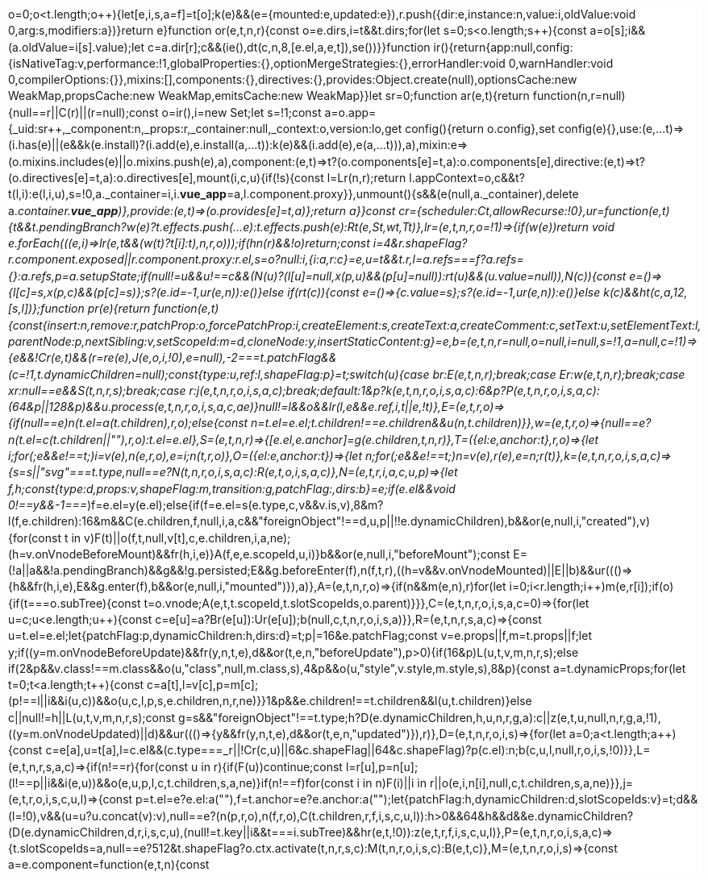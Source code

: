 o=0;o<t.length;o++){let[e,i,s,a=f]=t[o];k(e)&&(e={mounted:e,updated:e}),r.push({dir:e,instance:n,value:i,oldValue:void 0,arg:s,modifiers:a})}return e}function or(e,t,n,r){const o=e.dirs,i=t&&t.dirs;for(let s=0;s<o.length;s++){const a=o[s];i&&(a.oldValue=i[s].value);let c=a.dir[r];c&&(ie(),dt(c,n,8,[e.el,a,e,t]),se())}}function ir(){return{app:null,config:{isNativeTag:v,performance:!1,globalProperties:{},optionMergeStrategies:{},errorHandler:void 0,warnHandler:void 0,compilerOptions:{}},mixins:[],components:{},directives:{},provides:Object.create(null),optionsCache:new WeakMap,propsCache:new WeakMap,emitsCache:new WeakMap}}let sr=0;function ar(e,t){return function(n,r=null){null==r||C(r)||(r=null);const o=ir(),i=new Set;let s=!1;const a=o.app={_uid:sr++,_component:n,_props:r,_container:null,_context:o,version:lo,get config(){return o.config},set config(e){},use:(e,...t)=>(i.has(e)||(e&&k(e.install)?(i.add(e),e.install(a,...t)):k(e)&&(i.add(e),e(a,...t))),a),mixin:e=>(o.mixins.includes(e)||o.mixins.push(e),a),component:(e,t)=>t?(o.components[e]=t,a):o.components[e],directive:(e,t)=>t?(o.directives[e]=t,a):o.directives[e],mount(i,c,u){if(!s){const l=Lr(n,r);return l.appContext=o,c&&t?t(l,i):e(l,i,u),s=!0,a._container=i,i.__vue_app__=a,l.component.proxy}},unmount(){s&&(e(null,a._container),delete a._container.__vue_app__)},provide:(e,t)=>(o.provides[e]=t,a)};return a}}const cr={scheduler:Ct,allowRecurse:!0},ur=function(e,t){t&&t.pendingBranch?w(e)?t.effects.push(...e):t.effects.push(e):Rt(e,St,wt,Tt)},lr=(e,t,n,r,o=!1)=>{if(w(e))return void e.forEach(((e,i)=>lr(e,t&&(w(t)?t[i]:t),n,r,o)));if(hn(r)&&!o)return;const i=4&r.shapeFlag?r.component.exposed||r.component.proxy:r.el,s=o?null:i,{i:a,r:c}=e,u=t&&t.r,l=a.refs===f?a.refs={}:a.refs,p=a.setupState;if(null!=u&&u!==c&&(N(u)?(l[u]=null,x(p,u)&&(p[u]=null)):rt(u)&&(u.value=null)),N(c)){const e=()=>{l[c]=s,x(p,c)&&(p[c]=s)};s?(e.id=-1,ur(e,n)):e()}else if(rt(c)){const e=()=>{c.value=s};s?(e.id=-1,ur(e,n)):e()}else k(c)&&ht(c,a,12,[s,l])};function pr(e){return function(e,t){const{insert:n,remove:r,patchProp:o,forcePatchProp:i,createElement:s,createText:a,createComment:c,setText:u,setElementText:l,parentNode:p,nextSibling:v,setScopeId:m=d,cloneNode:y,insertStaticContent:g}=e,b=(e,t,n,r=null,o=null,i=null,s=!1,a=null,c=!1)=>{e&&!Cr(e,t)&&(r=re(e),J(e,o,i,!0),e=null),-2===t.patchFlag&&(c=!1,t.dynamicChildren=null);const{type:u,ref:l,shapeFlag:p}=t;switch(u){case br:E(e,t,n,r);break;case Er:w(e,t,n,r);break;case xr:null==e&&S(t,n,r,s);break;case _r:j(e,t,n,r,o,i,s,a,c);break;default:1&p?k(e,t,n,r,o,i,s,a,c):6&p?P(e,t,n,r,o,i,s,a,c):(64&p||128&p)&&u.process(e,t,n,r,o,i,s,a,c,ae)}null!=l&&o&&lr(l,e&&e.ref,i,t||e,!t)},E=(e,t,r,o)=>{if(null==e)n(t.el=a(t.children),r,o);else{const n=t.el=e.el;t.children!==e.children&&u(n,t.children)}},w=(e,t,r,o)=>{null==e?n(t.el=c(t.children||""),r,o):t.el=e.el},S=(e,t,n,r)=>{[e.el,e.anchor]=g(e.children,t,n,r)},T=({el:e,anchor:t},r,o)=>{let i;for(;e&&e!==t;)i=v(e),n(e,r,o),e=i;n(t,r,o)},O=({el:e,anchor:t})=>{let n;for(;e&&e!==t;)n=v(e),r(e),e=n;r(t)},k=(e,t,n,r,o,i,s,a,c)=>{s=s||"svg"===t.type,null==e?N(t,n,r,o,i,s,a,c):R(e,t,o,i,s,a,c)},N=(e,t,r,i,a,c,u,p)=>{let f,h;const{type:d,props:v,shapeFlag:m,transition:g,patchFlag:_,dirs:b}=e;if(e.el&&void 0!==y&&-1===_)f=e.el=y(e.el);else{if(f=e.el=s(e.type,c,v&&v.is,v),8&m?l(f,e.children):16&m&&C(e.children,f,null,i,a,c&&"foreignObject"!==d,u,p||!!e.dynamicChildren),b&&or(e,null,i,"created"),v){for(const t in v)F(t)||o(f,t,null,v[t],c,e.children,i,a,ne);(h=v.onVnodeBeforeMount)&&fr(h,i,e)}A(f,e,e.scopeId,u,i)}b&&or(e,null,i,"beforeMount");const E=(!a||a&&!a.pendingBranch)&&g&&!g.persisted;E&&g.beforeEnter(f),n(f,t,r),((h=v&&v.onVnodeMounted)||E||b)&&ur((()=>{h&&fr(h,i,e),E&&g.enter(f),b&&or(e,null,i,"mounted")}),a)},A=(e,t,n,r,o)=>{if(n&&m(e,n),r)for(let i=0;i<r.length;i++)m(e,r[i]);if(o){if(t===o.subTree){const t=o.vnode;A(e,t,t.scopeId,t.slotScopeIds,o.parent)}}},C=(e,t,n,r,o,i,s,a,c=0)=>{for(let u=c;u<e.length;u++){const c=e[u]=a?Br(e[u]):Ur(e[u]);b(null,c,t,n,r,o,i,s,a)}},R=(e,t,n,r,s,a,c)=>{const u=t.el=e.el;let{patchFlag:p,dynamicChildren:h,dirs:d}=t;p|=16&e.patchFlag;const v=e.props||f,m=t.props||f;let y;if((y=m.onVnodeBeforeUpdate)&&fr(y,n,t,e),d&&or(t,e,n,"beforeUpdate"),p>0){if(16&p)L(u,t,v,m,n,r,s);else if(2&p&&v.class!==m.class&&o(u,"class",null,m.class,s),4&p&&o(u,"style",v.style,m.style,s),8&p){const a=t.dynamicProps;for(let t=0;t<a.length;t++){const c=a[t],l=v[c],p=m[c];(p!==l||i&&i(u,c))&&o(u,c,l,p,s,e.children,n,r,ne)}}1&p&&e.children!==t.children&&l(u,t.children)}else c||null!=h||L(u,t,v,m,n,r,s);const g=s&&"foreignObject"!==t.type;h?D(e.dynamicChildren,h,u,n,r,g,a):c||z(e,t,u,null,n,r,g,a,!1),((y=m.onVnodeUpdated)||d)&&ur((()=>{y&&fr(y,n,t,e),d&&or(t,e,n,"updated")}),r)},D=(e,t,n,r,o,i,s)=>{for(let a=0;a<t.length;a++){const c=e[a],u=t[a],l=c.el&&(c.type===_r||!Cr(c,u)||6&c.shapeFlag||64&c.shapeFlag)?p(c.el):n;b(c,u,l,null,r,o,i,s,!0)}},L=(e,t,n,r,s,a,c)=>{if(n!==r){for(const u in r){if(F(u))continue;const l=r[u],p=n[u];(l!==p||i&&i(e,u))&&o(e,u,p,l,c,t.children,s,a,ne)}if(n!==f)for(const i in n)F(i)||i in r||o(e,i,n[i],null,c,t.children,s,a,ne)}},j=(e,t,r,o,i,s,c,u,l)=>{const p=t.el=e?e.el:a(""),f=t.anchor=e?e.anchor:a("");let{patchFlag:h,dynamicChildren:d,slotScopeIds:v}=t;d&&(l=!0),v&&(u=u?u.concat(v):v),null==e?(n(p,r,o),n(f,r,o),C(t.children,r,f,i,s,c,u,l)):h>0&&64&h&&d&&e.dynamicChildren?(D(e.dynamicChildren,d,r,i,s,c,u),(null!=t.key||i&&t===i.subTree)&&hr(e,t,!0)):z(e,t,r,f,i,s,c,u,l)},P=(e,t,n,r,o,i,s,a,c)=>{t.slotScopeIds=a,null==e?512&t.shapeFlag?o.ctx.activate(t,n,r,s,c):M(t,n,r,o,i,s,c):B(e,t,c)},M=(e,t,n,r,o,i,s)=>{const a=e.component=function(e,t,n){const